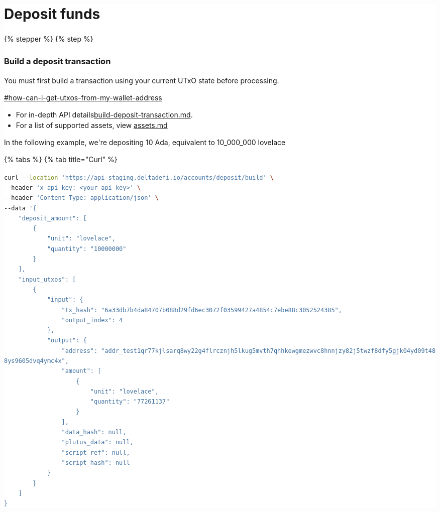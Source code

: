 # Deposit funds

{% stepper %}
{% step %}
### &#x20;Build a deposit transaction

You must first build a transaction using your current UTxO state before processing.&#x20;

[#how-can-i-get-utxos-from-my-wallet-address](../../../faq/cardano.md#how-can-i-get-utxos-from-my-wallet-address "mention")

* For in-depth API details[build-deposit-transaction.md](../api-documentation/account/build-deposit-transaction.md "mention").&#x20;
* For a list of supported assets, view [assets.md](../introduction/assets.md "mention")

In the following example, we're depositing 10 Ada, equivalent to 10\_000\_000 lovelace

{% tabs %}
{% tab title="Curl" %}
```sh
curl --location 'https://api-staging.deltadefi.io/accounts/deposit/build' \
--header 'x-api-key: <your_api_key>' \
--header 'Content-Type: application/json' \
--data '{
    "deposit_amount": [
        {
            "unit": "lovelace",
            "quantity": "10000000"
        }
    ], 
    "input_utxos": [
        {
            "input": {
                "tx_hash": "6a33db7b4da84707b088d29fd6ec3072f03599427a4854c7ebe88c3052524385",
                "output_index": 4
            },
            "output": {
                "address": "addr_test1qr77kjlsarq8wy22g4flrcznjh5lkug5mvth7qhhkewgmezwvc8hnnjzy82j5twzf8dfy5gjk04yd09t488ys9605dvq4ymc4x",
                "amount": [
                    {
                        "unit": "lovelace",
                        "quantity": "77261137"
                    }
                ],
                "data_hash": null,
                "plutus_data": null,
                "script_ref": null,
                "script_hash": null
            }
        }
    ]
}
```
